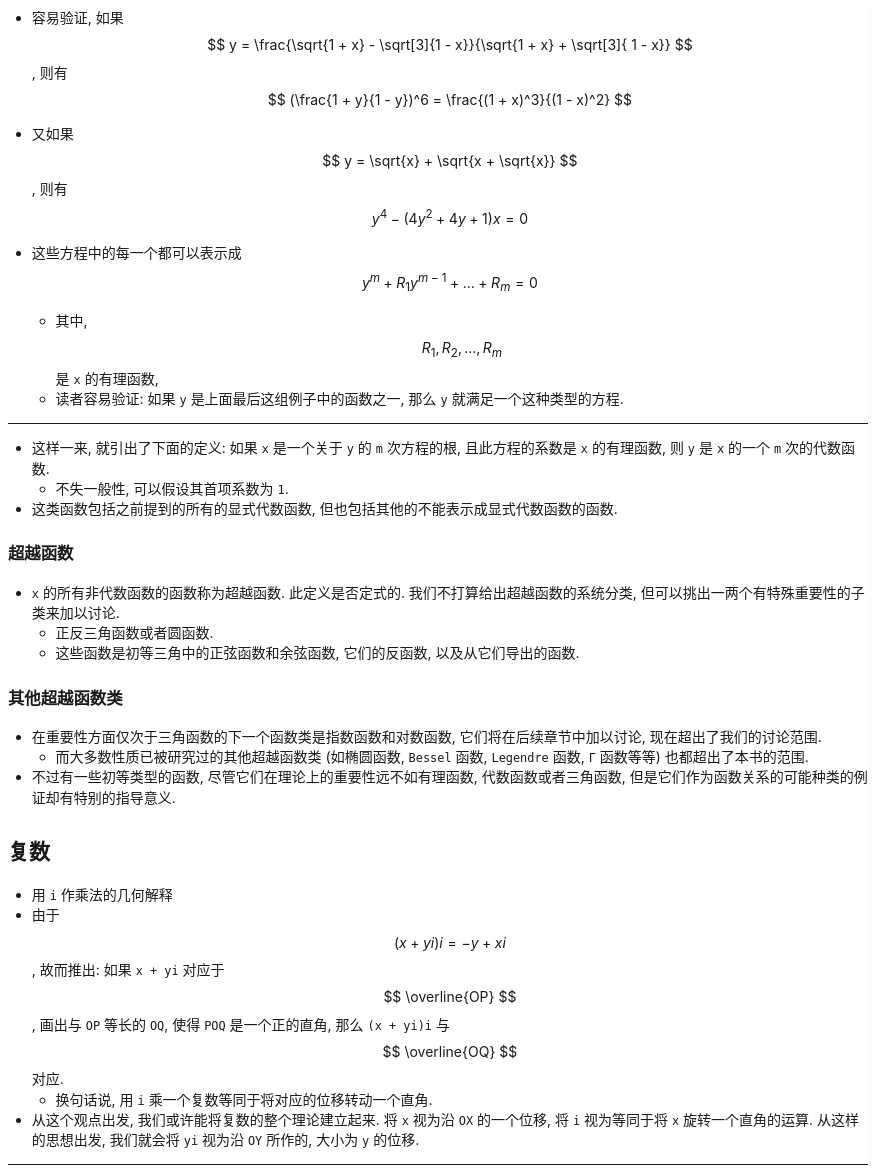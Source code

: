 - 容易验证, 如果
  $$ y = \frac{\sqrt{1 + x} - \sqrt[3]{1 - x}}{\sqrt{1 + x} + \sqrt[3]{ 1 - x}} $$
  , 则有
  $$ (\frac{1 + y}{1 - y})^6 = \frac{(1 + x)^3}{(1 - x)^2} $$
- 又如果
  $$ y = \sqrt{x} + \sqrt{x + \sqrt{x}} $$
  , 则有
  $$ y^4 - (4y^2 + 4y + 1)x = 0 $$

- 这些方程中的每一个都可以表示成
  $$ y^m + R_1 y^{m - 1} + ... + R_m = 0 $$
  - 其中,
    $$ R_1, R_2, ..., R_m $$
    是 `x` 的有理函数,
  - 读者容易验证:
    如果 `y` 是上面最后这组例子中的函数之一,
    那么 `y` 就满足一个这种类型的方程.

---

- 这样一来, 就引出了下面的定义:
  如果 `x` 是一个关于 `y` 的 `m` 次方程的根,
  且此方程的系数是 `x` 的有理函数,
  则 `y` 是 `x` 的一个 `m` 次的代数函数.
  - 不失一般性, 可以假设其首项系数为 `1`.
- 这类函数包括之前提到的所有的显式代数函数,
  但也包括其他的不能表示成显式代数函数的函数.

### 超越函数

- `x` 的所有非代数函数的函数称为超越函数.
  此定义是否定式的. 我们不打算给出超越函数的系统分类,
  但可以挑出一两个有特殊重要性的子类来加以讨论.
  - 正反三角函数或者圆函数.
  - 这些函数是初等三角中的正弦函数和余弦函数,
    它们的反函数, 以及从它们导出的函数.

### 其他超越函数类

- 在重要性方面仅次于三角函数的下一个函数类是指数函数和对数函数,
  它们将在后续章节中加以讨论, 现在超出了我们的讨论范围.
  - 而大多数性质已被研究过的其他超越函数类
    (如椭圆函数, `Bessel` 函数, `Legendre` 函数, `Г` 函数等等)
    也都超出了本书的范围.
- 不过有一些初等类型的函数, 尽管它们在理论上的重要性远不如有理函数,
  代数函数或者三角函数, 但是它们作为函数关系的可能种类的例证却有特别的指导意义.

## 复数

- 用 `i` 作乘法的几何解释
- 由于
  $$ (x + yi)i = -y + xi $$,
  故而推出: 如果 `x + yi` 对应于
  $$ \overline{OP} $$,
  画出与 `OP` 等长的 `OQ`, 使得 `POQ` 是一个正的直角,
  那么 `(x + yi)i` 与
  $$ \overline{OQ} $$
  对应.
  - 换句话说, 用 `i` 乘一个复数等同于将对应的位移转动一个直角.
- 从这个观点出发, 我们或许能将复数的整个理论建立起来.
  将 `x` 视为沿 `OX` 的一个位移,
  将 `i` 视为等同于将 `x` 旋转一个直角的运算.
  从这样的思想出发, 我们就会将 `yi` 视为沿 `OY` 所作的,
  大小为 `y` 的位移.

---
